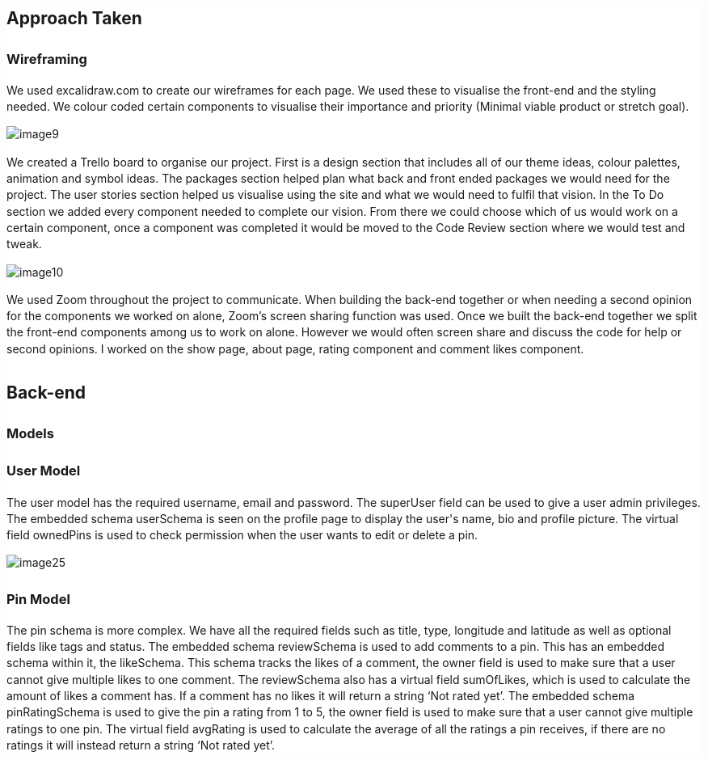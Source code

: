 ## Approach Taken 

### Wireframing

We used excalidraw.com to create our wireframes for each page. We used these to visualise the front-end and the styling needed. We colour coded certain components to visualise their importance and priority (Minimal viable product or stretch goal).

![image9](https://user-images.githubusercontent.com/94997077/163826334-1457bcb3-cfed-4828-a100-61d0c8c627eb.png)

We created a Trello board to organise our project. First is a design section that includes all of our theme ideas, colour palettes, animation and symbol ideas. The packages section helped plan what back and front ended packages we would need for the project. The user stories section helped us visualise using the site and what we would need to fulfil that vision.
In the To Do section we added every component needed to complete our vision. From there we could choose which of us would work on a certain component, once a component was completed it would be moved to the Code Review section where we would test and tweak.

![image10](https://user-images.githubusercontent.com/94997077/163826393-646955ec-5c4e-45c5-89d0-da9692c25087.png)

We used Zoom throughout the project to communicate. When building the back-end together or when needing a second opinion for the components we worked on alone, Zoom’s screen sharing function was used.
Once we built the back-end together we split the front-end components among us to work on alone. However we would often screen share and discuss the code for help or second opinions.
I worked on the show page, about page, rating component and comment likes component.

## Back-end

### Models

### User Model
The user model has the required username, email and password. The superUser field can be used to give a user admin privileges.
The embedded schema userSchema is seen on the profile page to display the user's name, bio and profile picture.
The virtual field ownedPins is used to check permission when the user wants to edit or delete a pin.

![image25](https://user-images.githubusercontent.com/94997077/163826799-8c03cd74-6aca-4d48-9542-61e6abdee62f.png)

### Pin Model
The pin schema is more complex. We have all the required fields such as title, type, longitude and latitude as well as optional fields like tags and status.
The embedded schema reviewSchema is used to add comments to a pin. This has an embedded schema within it, the likeSchema. This schema tracks the likes of a comment, the owner field is used to make sure that a user cannot give multiple likes to one comment.
The reviewSchema also has a virtual field sumOfLikes, which is used to calculate the amount of likes a comment has. If a comment has no likes it will return a string ‘Not rated yet’.
The embedded schema pinRatingSchema is used to give the pin a rating from 1 to 5, the owner field is used to make sure that a user cannot give multiple ratings to one pin.
The virtual field avgRating is used to calculate the average of all the ratings a pin receives, if there are no ratings it will instead return a string ‘Not rated yet’.
